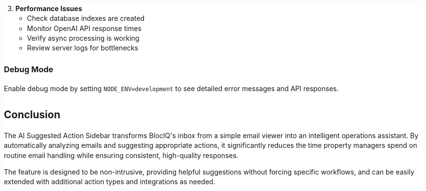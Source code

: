 3. **Performance Issues**
   - Check database indexes are created
   - Monitor OpenAI API response times
   - Verify async processing is working
   - Review server logs for bottlenecks

### Debug Mode
Enable debug mode by setting `NODE_ENV=development` to see detailed error messages and API responses.

## Conclusion

The AI Suggested Action Sidebar transforms BlocIQ's inbox from a simple email viewer into an intelligent operations assistant. By automatically analyzing emails and suggesting appropriate actions, it significantly reduces the time property managers spend on routine email handling while ensuring consistent, high-quality responses.

The feature is designed to be non-intrusive, providing helpful suggestions without forcing specific workflows, and can be easily extended with additional action types and integrations as needed. 